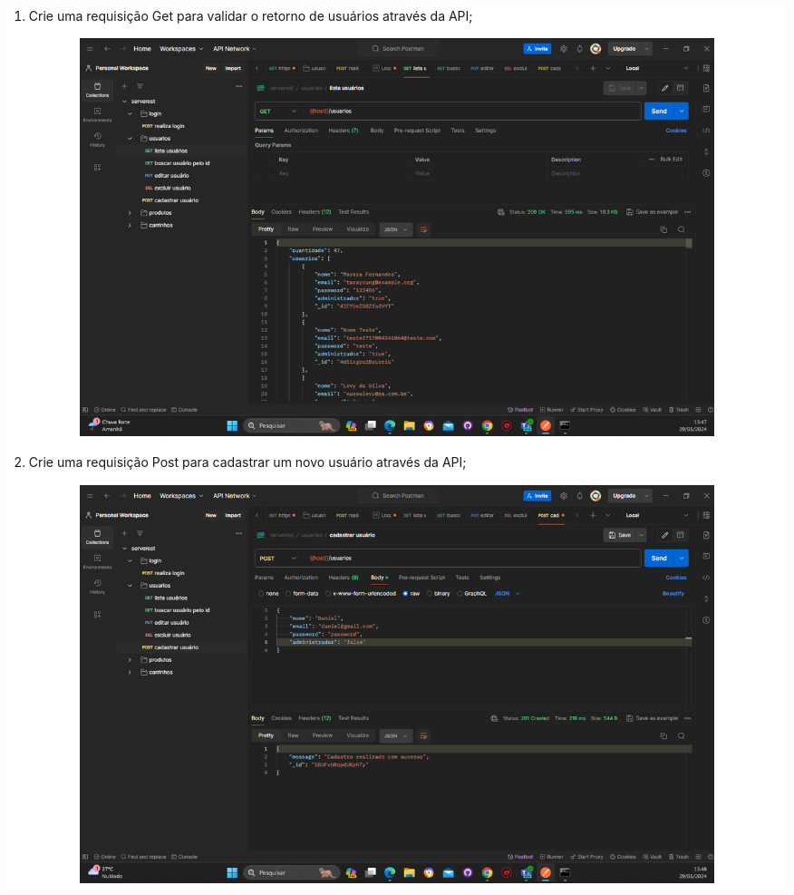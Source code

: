 1) Crie uma requisição Get para validar o retorno de usuários através da API;

<div align="center">
    <img src="Assets/Ex01.png" width="700px" />
</div>

2) Crie uma requisição Post para cadastrar um novo usuário através da API;

<div align="center">
    <img src="Assets/Ex02.png" width="700px" />